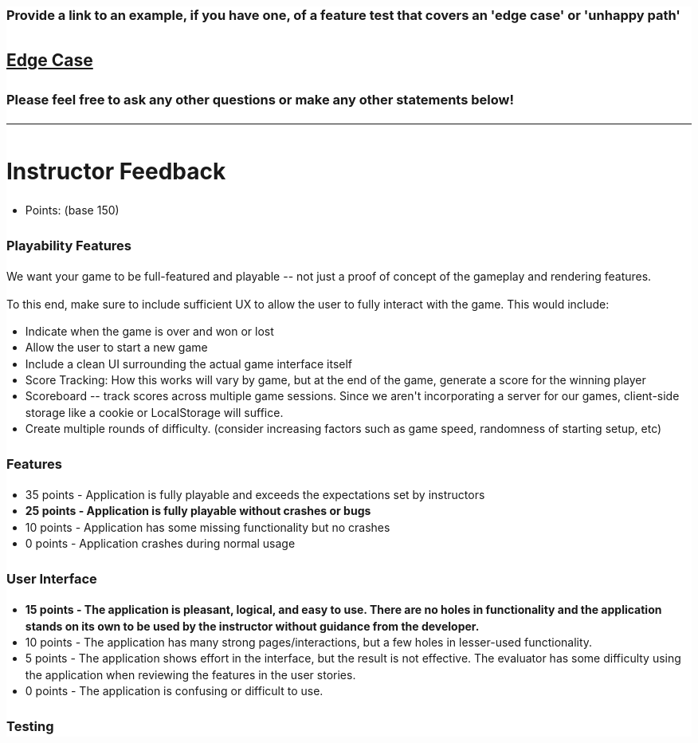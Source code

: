 ### Provide a link to an example, if you have one, of a feature test that covers an 'edge case' or 'unhappy path'

[Edge Case](https://github.com/kjs222/gametime/blob/master/test/game-test.js#L326)
-----

### Please feel free to ask any other questions or make any other statements below!

-----

# Instructor Feedback

- Points: (base 150)

### Playability Features

We want your game to be full-featured and playable -- not just a proof of concept of the gameplay and rendering features.

To this end, make sure to include sufficient UX to allow the user to fully interact with the game. This would include:

- Indicate when the game is over and won or lost
- Allow the user to start a new game
- Include a clean UI surrounding the actual game interface itself
- Score Tracking: How this works will vary by game, but at the end of the game, generate a score for the winning player
- Scoreboard -- track scores across multiple game sessions. Since we aren't incorporating a server for our games, client-side storage like a cookie or LocalStorage will suffice.
- Create multiple rounds of difficulty. (consider increasing factors such as game speed, randomness of starting setup, etc)

### Features

* 35 points - Application is fully playable and exceeds the expectations set by instructors
* **25 points - Application is fully playable without crashes or bugs**
* 10 points - Application has some missing functionality but no crashes
* 0 points - Application crashes during normal usage

### User Interface

* **15 points - The application is pleasant, logical, and easy to use. There are no holes in functionality and the application stands on its own to be used by the instructor without guidance from the developer.**
* 10 points - The application has many strong pages/interactions, but a few holes in lesser-used functionality.
* 5 points - The application shows effort in the interface, but the result is not effective. The evaluator has some difficulty using the application when reviewing the features in the user stories.
* 0 points - The application is confusing or difficult to use.

### Testing
